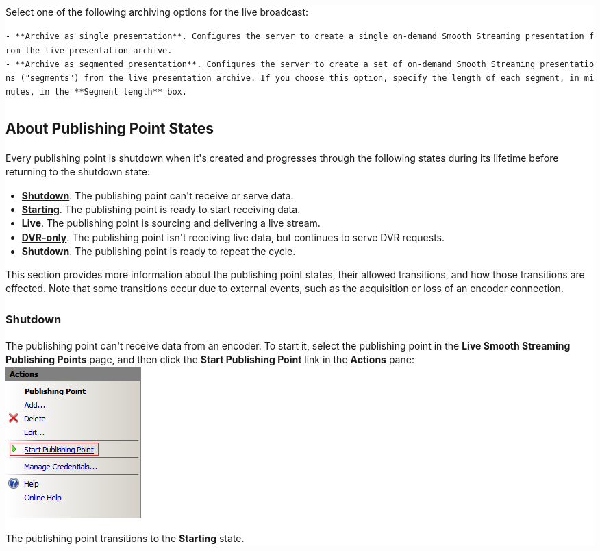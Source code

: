  Select one of the following archiving options for the live broadcast:

    - **Archive as single presentation**. Configures the server to create a single on-demand Smooth Streaming presentation from the live presentation archive.
    - **Archive as segmented presentation**. Configures the server to create a set of on-demand Smooth Streaming presentations ("segments") from the live presentation archive. If you choose this option, specify the length of each segment, in minutes, in the **Segment length** box.

<a id="lifetime"></a>

## About Publishing Point States

Every publishing point is shutdown when it's created and progresses through the following states during its lifetime before returning to the shutdown state:

- **[Shutdown](creating-and-managing-live-smooth-streaming-publishing-points.md#shutdown)**. The publishing point can't receive or serve data.
- **[Starting](creating-and-managing-live-smooth-streaming-publishing-points.md#starting)**. The publishing point is ready to start receiving data.
- **[Live](creating-and-managing-live-smooth-streaming-publishing-points.md#live)**. The publishing point is sourcing and delivering a live stream.
- **[DVR-only](creating-and-managing-live-smooth-streaming-publishing-points.md#dvr)**. The publishing point isn't receiving live data, but continues to serve DVR requests.
- **[Shutdown](creating-and-managing-live-smooth-streaming-publishing-points.md#shutdown)**. The publishing point is ready to repeat the cycle.

This section provides more information about the publishing point states, their allowed transitions, and how those transitions are effected. Note that some transitions occur due to external events, such as the acquisition or loss of an encoder connection.

<a id="shutdown"></a>

### Shutdown

The publishing point can't receive data from an encoder. To start it, select the publishing point in the **Live Smooth Streaming Publishing Points** page, and then click the **Start Publishing Point** link in the **Actions** pane:  
![](creating-and-managing-live-smooth-streaming-publishing-points/_static/image14.png)

The publishing point transitions to the **Starting** state.

<a id="starting"></a>
